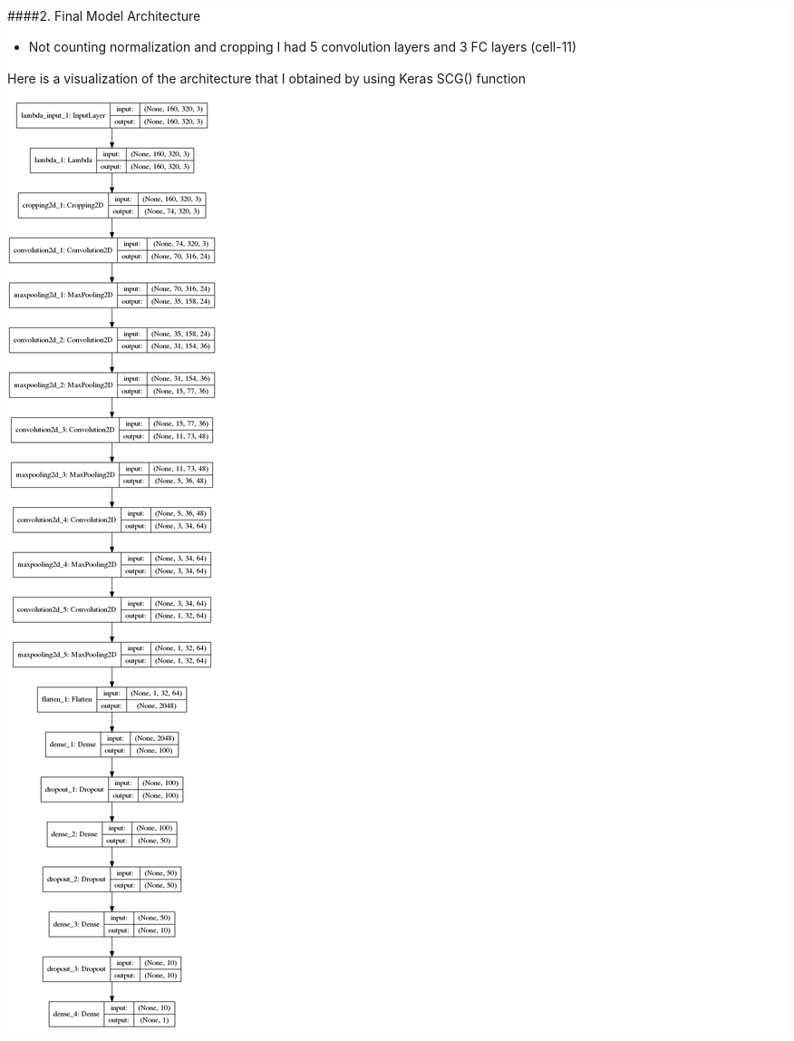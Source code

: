 ####2. Final Model Architecture

* Not counting normalization and cropping I had 5 convolution layers and 3  FC layers (cell-11)

Here is a visualization of the architecture that I obtained by using Keras SCG()  function

![](model.png)

